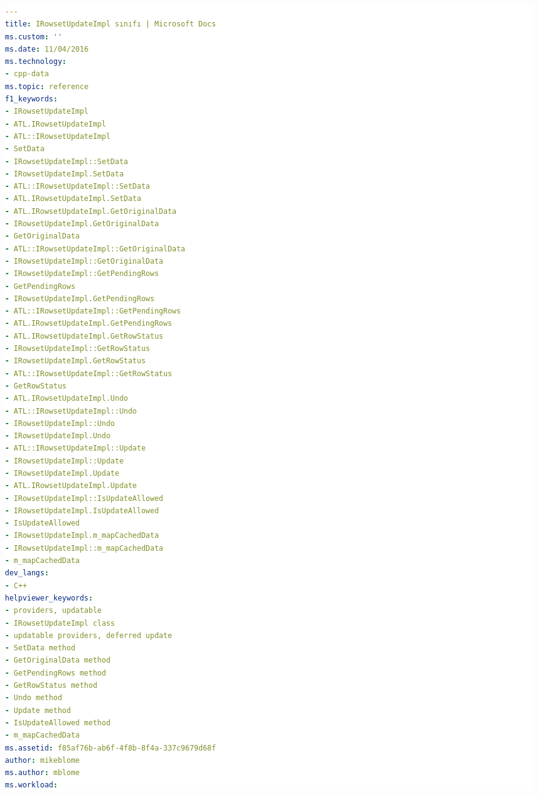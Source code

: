 ```yaml
---
title: IRowsetUpdateImpl sınıfı | Microsoft Docs
ms.custom: ''
ms.date: 11/04/2016
ms.technology:
- cpp-data
ms.topic: reference
f1_keywords:
- IRowsetUpdateImpl
- ATL.IRowsetUpdateImpl
- ATL::IRowsetUpdateImpl
- SetData
- IRowsetUpdateImpl::SetData
- IRowsetUpdateImpl.SetData
- ATL::IRowsetUpdateImpl::SetData
- ATL.IRowsetUpdateImpl.SetData
- ATL.IRowsetUpdateImpl.GetOriginalData
- IRowsetUpdateImpl.GetOriginalData
- GetOriginalData
- ATL::IRowsetUpdateImpl::GetOriginalData
- IRowsetUpdateImpl::GetOriginalData
- IRowsetUpdateImpl::GetPendingRows
- GetPendingRows
- IRowsetUpdateImpl.GetPendingRows
- ATL::IRowsetUpdateImpl::GetPendingRows
- ATL.IRowsetUpdateImpl.GetPendingRows
- ATL.IRowsetUpdateImpl.GetRowStatus
- IRowsetUpdateImpl::GetRowStatus
- IRowsetUpdateImpl.GetRowStatus
- ATL::IRowsetUpdateImpl::GetRowStatus
- GetRowStatus
- ATL.IRowsetUpdateImpl.Undo
- ATL::IRowsetUpdateImpl::Undo
- IRowsetUpdateImpl::Undo
- IRowsetUpdateImpl.Undo
- ATL::IRowsetUpdateImpl::Update
- IRowsetUpdateImpl::Update
- IRowsetUpdateImpl.Update
- ATL.IRowsetUpdateImpl.Update
- IRowsetUpdateImpl::IsUpdateAllowed
- IRowsetUpdateImpl.IsUpdateAllowed
- IsUpdateAllowed
- IRowsetUpdateImpl.m_mapCachedData
- IRowsetUpdateImpl::m_mapCachedData
- m_mapCachedData
dev_langs:
- C++
helpviewer_keywords:
- providers, updatable
- IRowsetUpdateImpl class
- updatable providers, deferred update
- SetData method
- GetOriginalData method
- GetPendingRows method
- GetRowStatus method
- Undo method
- Update method
- IsUpdateAllowed method
- m_mapCachedData
ms.assetid: f85af76b-ab6f-4f8b-8f4a-337c9679d68f
author: mikeblome
ms.author: mblome
ms.workload:
```